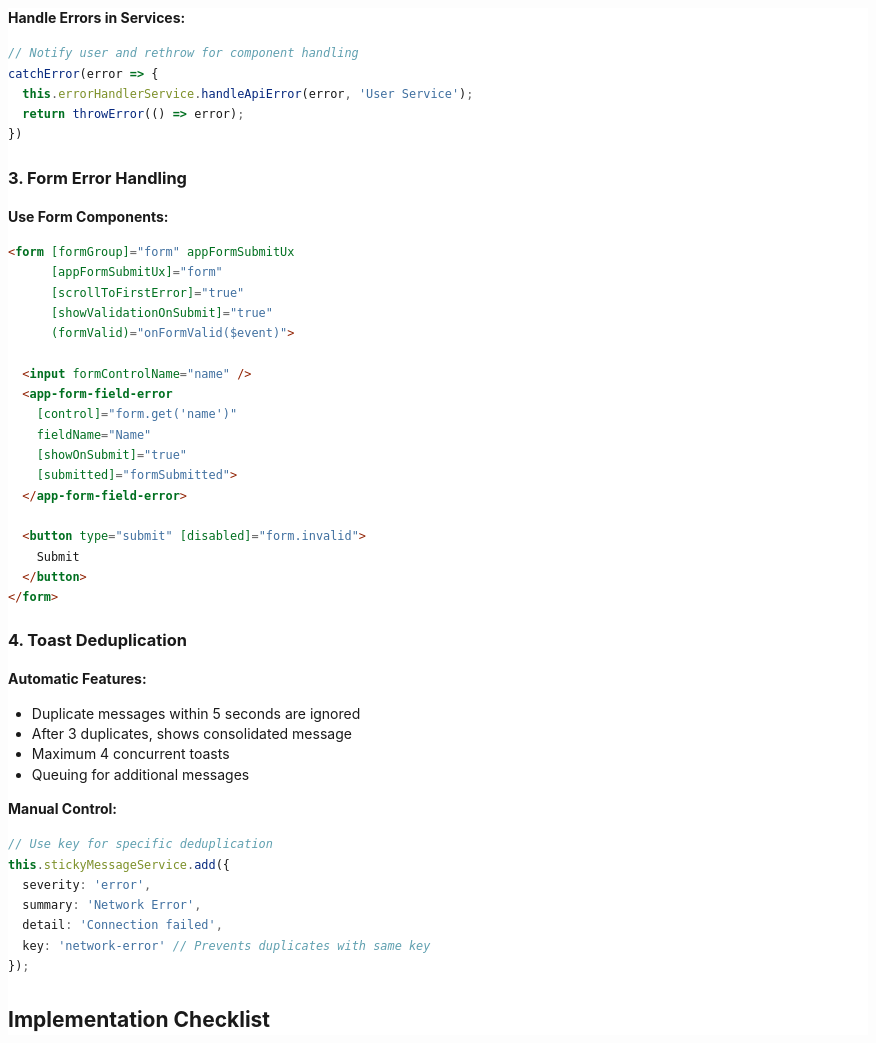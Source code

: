 **Handle Errors in Services:**
```typescript
// Notify user and rethrow for component handling
catchError(error => {
  this.errorHandlerService.handleApiError(error, 'User Service');
  return throwError(() => error);
})
```

### 3. Form Error Handling

**Use Form Components:**
```html
<form [formGroup]="form" appFormSubmitUx 
      [appFormSubmitUx]="form"
      [scrollToFirstError]="true"
      [showValidationOnSubmit]="true"
      (formValid)="onFormValid($event)">
  
  <input formControlName="name" />
  <app-form-field-error 
    [control]="form.get('name')" 
    fieldName="Name"
    [showOnSubmit]="true"
    [submitted]="formSubmitted">
  </app-form-field-error>
  
  <button type="submit" [disabled]="form.invalid">
    Submit
  </button>
</form>
```

### 4. Toast Deduplication

**Automatic Features:**
- Duplicate messages within 5 seconds are ignored
- After 3 duplicates, shows consolidated message
- Maximum 4 concurrent toasts
- Queuing for additional messages

**Manual Control:**
```typescript
// Use key for specific deduplication
this.stickyMessageService.add({
  severity: 'error',
  summary: 'Network Error',
  detail: 'Connection failed',
  key: 'network-error' // Prevents duplicates with same key
});
```

## Implementation Checklist
